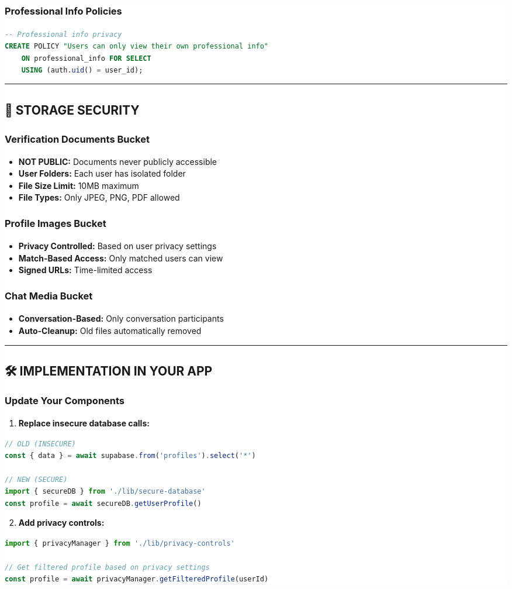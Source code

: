 ### **Professional Info Policies**
```sql
-- Professional info privacy
CREATE POLICY "Users can only view their own professional info"
    ON professional_info FOR SELECT
    USING (auth.uid() = user_id);
```

---

## 🔐 STORAGE SECURITY

### **Verification Documents Bucket**
- **NOT PUBLIC:** Documents never publicly accessible
- **User Folders:** Each user has isolated folder
- **File Size Limit:** 10MB maximum
- **File Types:** Only JPEG, PNG, PDF allowed

### **Profile Images Bucket**
- **Privacy Controlled:** Based on user privacy settings
- **Match-Based Access:** Only matched users can view
- **Signed URLs:** Time-limited access

### **Chat Media Bucket**
- **Conversation-Based:** Only conversation participants
- **Auto-Cleanup:** Old files automatically removed

---

## 🛠️ IMPLEMENTATION IN YOUR APP

### Update Your Components

1. **Replace insecure database calls:**
```typescript
// OLD (INSECURE)
const { data } = await supabase.from('profiles').select('*')

// NEW (SECURE)
import { secureDB } from './lib/secure-database'
const profile = await secureDB.getUserProfile()
```

2. **Add privacy controls:**
```typescript
import { privacyManager } from './lib/privacy-controls'

// Get filtered profile based on privacy settings
const profile = await privacyManager.getFilteredProfile(userId)
```
